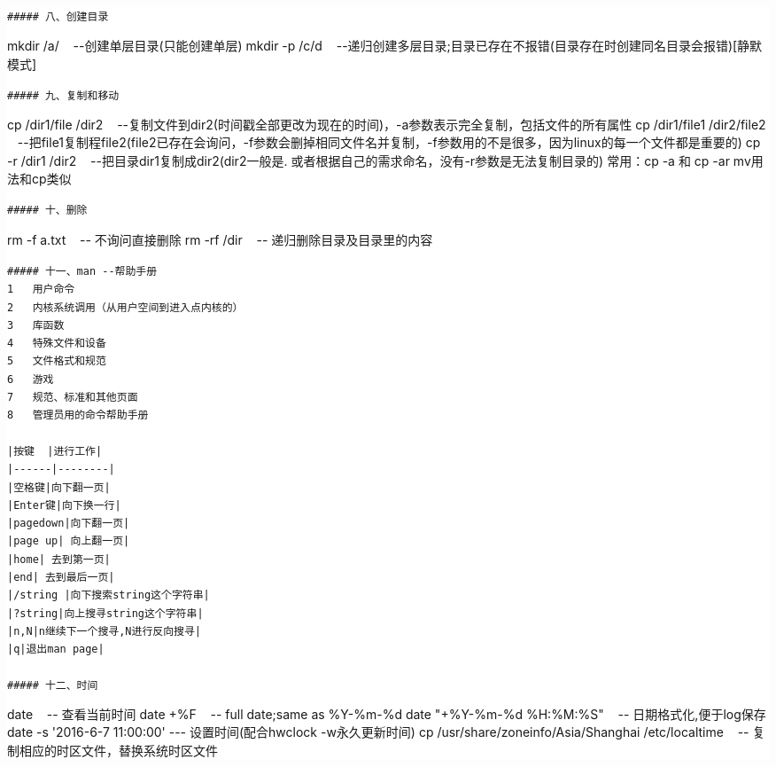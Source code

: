 ```
##### 八、创建目录

```
mkdir /a/ &nbsp;&nbsp; --创建单层目录(只能创建单层)
mkdir -p /c/d &nbsp;&nbsp; --递归创建多层目录;目录已存在不报错(目录存在时创建同名目录会报错)[静默模式]

```
##### 九、复制和移动

```
cp /dir1/file /dir2 &nbsp;&nbsp; --复制文件到dir2(时间戳全部更改为现在的时间)，-a参数表示完全复制，包括文件的所有属性
cp /dir1/file1 /dir2/file2 &nbsp;&nbsp; --把file1复制程file2(file2已存在会询问，-f参数会删掉相同文件名并复制，-f参数用的不是很多，因为linux的每一个文件都是重要的)
cp -r /dir1 /dir2 &nbsp;&nbsp; --把目录dir1复制成dir2(dir2一般是. 或者根据自己的需求命名，没有-r参数是无法复制目录的)
常用：cp -a 和 cp -ar
mv用法和cp类似

```
##### 十、删除

```
rm -f a.txt &nbsp;&nbsp; -- 不询问直接删除
rm -rf /dir &nbsp;&nbsp; -- 递归删除目录及目录里的内容    

```
##### 十一、man --帮助手册
1	用户命令  
2	内核系统调用（从用户空间到进入点内核的）  
3	库函数  
4	特殊文件和设备  
5	文件格式和规范  
6	游戏  
7	规范、标准和其他页面  
8	管理员用的命令帮助手册

|按键  |进行工作|
|------|--------|
|空格键|向下翻一页|
|Enter键|向下换一行|
|pagedown|向下翻一页|
|page up| 向上翻一页|
|home| 去到第一页|
|end| 去到最后一页|
|/string |向下搜索string这个字符串|
|?string|向上搜寻string这个字符串|
|n,N|n继续下一个搜寻,N进行反向搜寻|
|q|退出man page|

##### 十二、时间

```
date &nbsp;&nbsp; -- 查看当前时间
date +%F &nbsp;&nbsp; -- full date;same as %Y-%m-%d
date "+%Y-%m-%d %H:%M:%S"  &nbsp;&nbsp; -- 日期格式化,便于log保存
date -s '2016-6-7 11:00:00'  --- 设置时间(配合hwclock -w永久更新时间)
cp /usr/share/zoneinfo/Asia/Shanghai /etc/localtime &nbsp;&nbsp; --  复制相应的时区文件，替换系统时区文件
